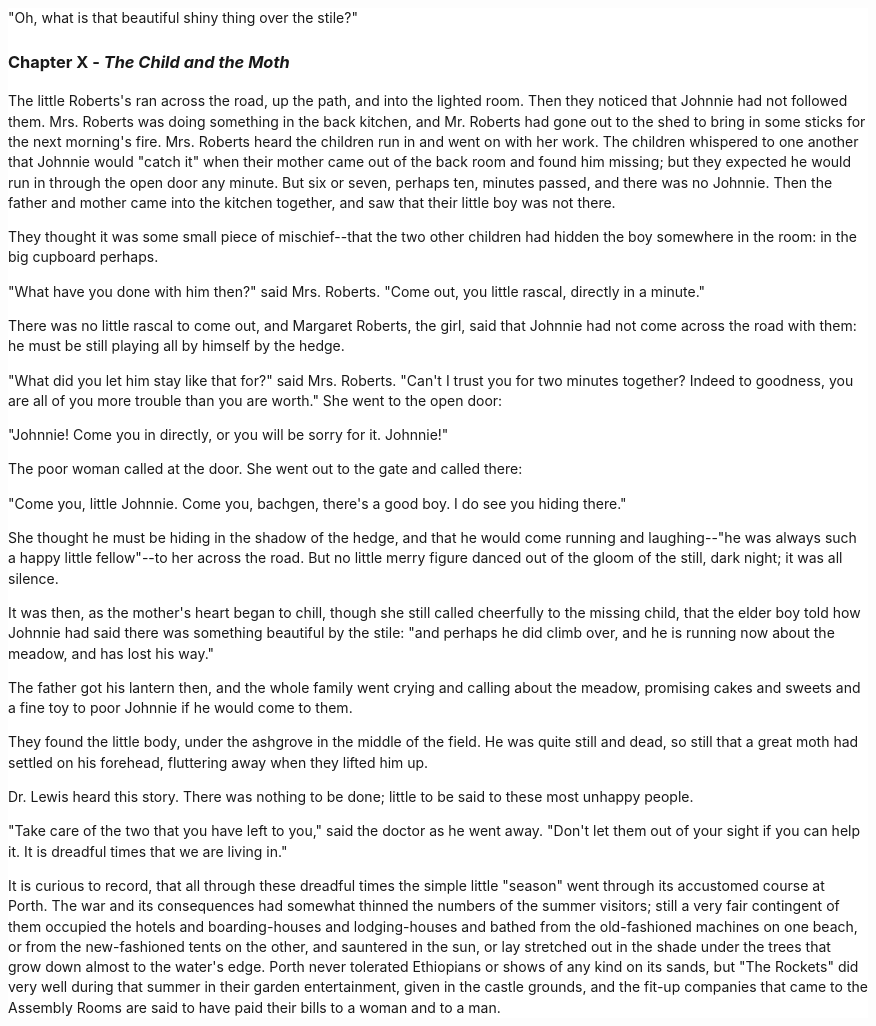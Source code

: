 "Oh, what is that beautiful shiny thing over the stile?"


### Chapter X - _The Child and the Moth_

The little Roberts's ran across the road, up the path, and into the lighted room. Then they noticed that Johnnie had not followed them. Mrs. Roberts was doing something in the back kitchen, and Mr. Roberts had gone out to the shed to bring in some sticks for the next morning's fire. Mrs. Roberts heard the children run in and went on with her work. The children whispered to one another that Johnnie would "catch it" when their mother came out of the back room and found him missing; but they expected he would run in through the open door any minute. But six or seven, perhaps ten, minutes passed, and there was no Johnnie. Then the father and mother came into the kitchen together, and saw that their little boy was not there.

They thought it was some small piece of mischief--that the two other children had hidden the boy somewhere in the room: in the big cupboard perhaps.

"What have you done with him then?" said Mrs. Roberts. "Come out, you little rascal, directly in a minute."

There was no little rascal to come out, and Margaret Roberts, the girl, said that Johnnie had not come across the road with them: he must be still playing all by himself by the hedge.

"What did you let him stay like that for?" said Mrs. Roberts. "Can't I trust you for two minutes together? Indeed to goodness, you are all of you more trouble than you are worth." She went to the open door:

"Johnnie! Come you in directly, or you will be sorry for it. Johnnie!"

The poor woman called at the door. She went out to the gate and called there:

"Come you, little Johnnie. Come you, bachgen, there's a good boy. I do see you hiding there."

She thought he must be hiding in the shadow of the hedge, and that he would come running and laughing--"he was always such a happy little fellow"--to her across the road. But no little merry figure danced out of the gloom of the still, dark night; it was all silence.

It was then, as the mother's heart began to chill, though she still called cheerfully to the missing child, that the elder boy told how Johnnie had said there was something beautiful by the stile: "and perhaps he did climb over, and he is running now about the meadow, and has lost his way."

The father got his lantern then, and the whole family went crying and calling about the meadow, promising cakes and sweets and a fine toy to poor Johnnie if he would come to them.

They found the little body, under the ashgrove in the middle of the field. He was quite still and dead, so still that a great moth had settled on his forehead, fluttering away when they lifted him up.

Dr. Lewis heard this story. There was nothing to be done; little to be said to these most unhappy people.

"Take care of the two that you have left to you," said the doctor as he went away. "Don't let them out of your sight if you can help it. It is dreadful times that we are living in."

It is curious to record, that all through these dreadful times the simple little "season" went through its accustomed course at Porth. The war and its consequences had somewhat thinned the numbers of the summer visitors; still a very fair contingent of them occupied the hotels and boarding-houses and lodging-houses and bathed from the old-fashioned machines on one beach, or from the new-fashioned tents on the other, and sauntered in the sun, or lay stretched out in the shade under the trees that grow down almost to the water's edge. Porth never tolerated Ethiopians or shows of any kind on its sands, but "The Rockets" did very well during that summer in their garden entertainment, given in the castle grounds, and the fit-up companies that came to the Assembly Rooms are said to have paid their bills to a woman and to a man.
